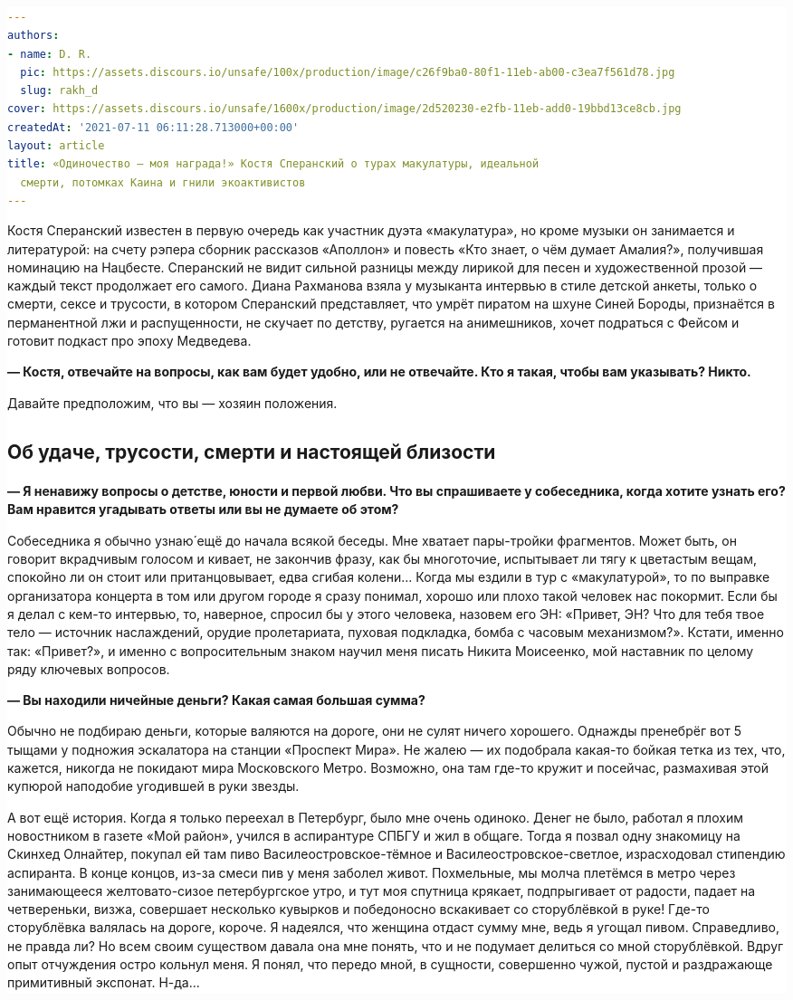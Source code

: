 ```yaml
---
authors:
- name: D. R.
  pic: https://assets.discours.io/unsafe/100x/production/image/c26f9ba0-80f1-11eb-ab00-c3ea7f561d78.jpg
  slug: rakh_d
cover: https://assets.discours.io/unsafe/1600x/production/image/2d520230-e2fb-11eb-add0-19bbd13ce8cb.jpg
createdAt: '2021-07-11 06:11:28.713000+00:00'
layout: article
title: «Одиночество — моя награда!» Костя Сперанский о турах макулатуры, идеальной
  смерти, потомках Каина и гнили экоактивистов
---
```


Костя Сперанский известен в первую очередь как участник дуэта «макулатура», но кроме музыки он занимается и литературой: на счету рэпера сборник рассказов «Аполлон» и повесть «Кто знает, о чём думает Амалия?», получившая номинацию на Нацбесте. Сперанский не видит сильной разницы между лирикой для песен и художественной прозой — каждый текст продолжает его самого. Диана Рахманова взяла у музыканта интервью в стиле детской анкеты, только о смерти, сексе и трусости, в котором Сперанский представляет, что умрёт пиратом на шхуне Синей Бороды, признаётся в перманентной лжи и распущенности, не скучает по детству, ругается на анимешников, хочет подраться с Фейсом и готовит подкаст про эпоху Медведева.

**— Костя, отвечайте на вопросы, как вам будет удобно, или не отвечайте. Кто я такая, чтобы вам указывать? Никто.**

Давайте предположим, что вы — хозяин положения.

## Об удаче, трусости, смерти и настоящей близости

**— Я ненавижу вопросы о детстве, юности и первой любви. Что вы спрашиваете у собеседника, когда хотите узнать его? Вам нравится угадывать ответы или вы не думаете об этом?**

Собеседника я обычно узнаю́ ещё до начала всякой беседы. Мне хватает пары-тройки фрагментов. Может быть, он говорит вкрадчивым голосом и кивает, не закончив фразу, как бы многоточие, испытывает ли тягу к цветастым вещам, спокойно ли он стоит или пританцовывает, едва сгибая колени... Когда мы ездили в тур с «макулатурой», то по выправке организатора концерта в том или другом городе я сразу понимал, хорошо или плохо такой человек нас покормит. Если бы я делал с кем-то интервью, то, наверное, спросил бы у этого человека, назовем его ЭН: «Привет, ЭН? Что для тебя твое тело — источник наслаждений, орудие пролетариата, пуховая подкладка, бомба с часовым механизмом?». Кстати, именно так: «Привет?», и именно с вопросительным знаком научил меня писать Никита Моисеенко, мой наставник по целому ряду ключевых вопросов.

**— Вы находили ничейные деньги? Какая самая большая сумма?**

Обычно не подбираю деньги, которые валяются на дороге, они не сулят ничего хорошего. Однажды пренебрёг вот 5 тыщами у подножия эскалатора на станции «Проспект Мира». Не жалею — их подобрала какая-то бойкая тетка из тех, что, кажется, никогда не покидают мира Московского Метро. Возможно, она там где-то кружит и посейчас, размахивая этой купюрой наподобие угодившей в руки звезды.

А вот ещё история. Когда я только переехал в Петербург, было мне очень одиноко. Денег не было, работал я плохим новостником в газете «Мой район», учился в аспирантуре СПБГУ и жил в общаге. Тогда я позвал одну знакомицу на Скинхед Олнайтер[‌](#), покупал ей там пиво Василеостровское-тёмное и Василеостровское-светлое, израсходовал стипендию аспиранта. В конце концов, из-за смеси пив у меня заболел живот. Похмельные, мы молча плетёмся в метро через занимающееся желтовато-сизое петербургское утро, и тут моя спутница крякает, подпрыгивает от радости, падает на четвереньки, визжа, совершает несколько кувырков и победоносно вскакивает со сторублёвкой в руке! Где-то сторублёвка валялась на дороге, короче. Я надеялся, что женщина отдаст сумму мне, ведь я угощал пивом. Справедливо, не правда ли? Но всем своим существом давала она мне понять, что и не подумает делиться со мной сторублёвкой. Вдруг опыт отчуждения остро кольнул меня. Я понял, что передо мной, в сущности, совершенно чужой, пустой и раздражающе примитивный экспонат. Н-да...
